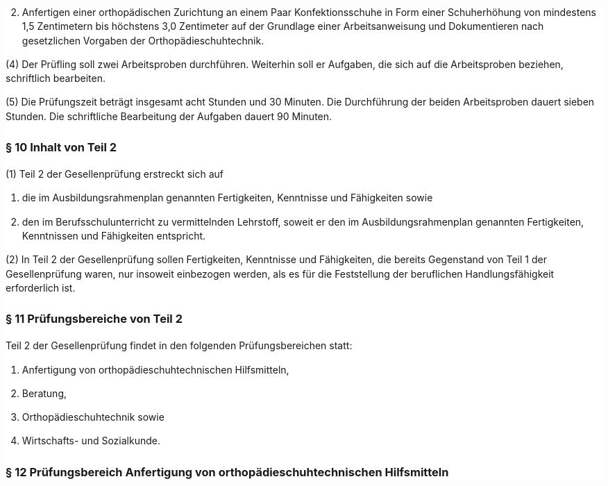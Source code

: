 
2.  Anfertigen einer orthopädischen Zurichtung an einem Paar
    Konfektionsschuhe in Form einer Schuherhöhung von mindestens 1,5
    Zentimetern bis höchstens 3,0 Zentimeter auf der Grundlage einer
    Arbeitsanweisung und Dokumentieren nach gesetzlichen Vorgaben der
    Orthopädieschuhtechnik.




(4) Der Prüfling soll zwei Arbeitsproben durchführen. Weiterhin soll
er Aufgaben, die sich auf die Arbeitsproben beziehen, schriftlich
bearbeiten.

(5) Die Prüfungszeit beträgt insgesamt acht Stunden und 30 Minuten.
Die Durchführung der beiden Arbeitsproben dauert sieben Stunden. Die
schriftliche Bearbeitung der Aufgaben dauert 90 Minuten.


### § 10 Inhalt von Teil 2

(1) Teil 2 der Gesellenprüfung erstreckt sich auf

1.  die im Ausbildungsrahmenplan genannten Fertigkeiten, Kenntnisse und
    Fähigkeiten sowie


2.  den im Berufsschulunterricht zu vermittelnden Lehrstoff, soweit er den
    im Ausbildungsrahmenplan genannten Fertigkeiten, Kenntnissen und
    Fähigkeiten entspricht.




(2) In Teil 2 der Gesellenprüfung sollen Fertigkeiten, Kenntnisse und
Fähigkeiten, die bereits Gegenstand von Teil 1 der Gesellenprüfung
waren, nur insoweit einbezogen werden, als es für die Feststellung der
beruflichen Handlungsfähigkeit erforderlich ist.


### § 11 Prüfungsbereiche von Teil 2

Teil 2 der Gesellenprüfung findet in den folgenden Prüfungsbereichen
statt:

1.  Anfertigung von orthopädieschuhtechnischen Hilfsmitteln,


2.  Beratung,


3.  Orthopädieschuhtechnik sowie


4.  Wirtschafts- und Sozialkunde.





### § 12 Prüfungsbereich Anfertigung von orthopädieschuhtechnischen Hilfsmitteln
